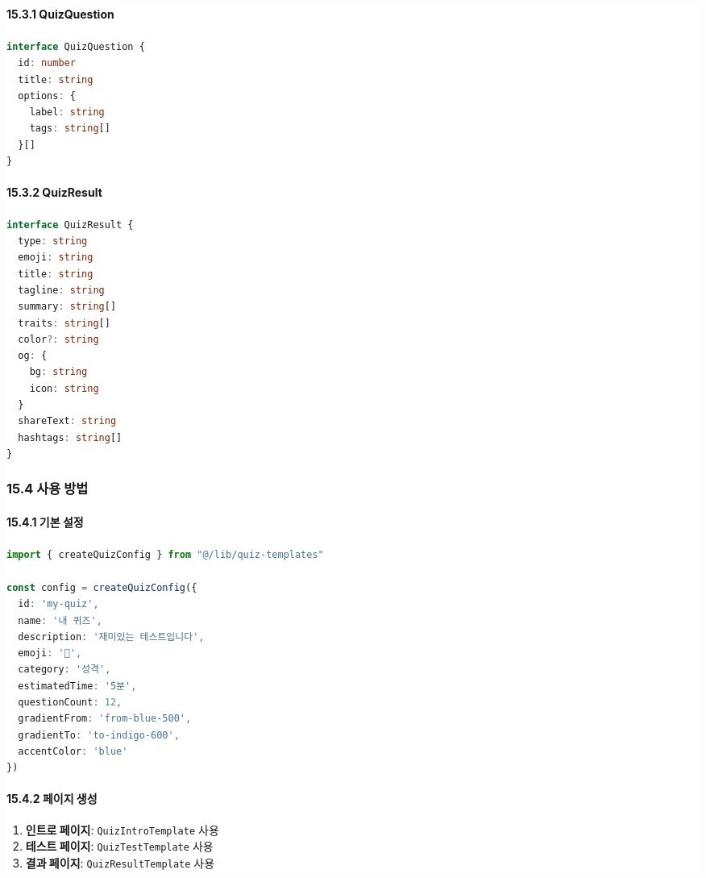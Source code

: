 #### 15.3.1 QuizQuestion
```typescript
interface QuizQuestion {
  id: number
  title: string
  options: {
    label: string
    tags: string[]
  }[]
}
```

#### 15.3.2 QuizResult
```typescript
interface QuizResult {
  type: string
  emoji: string
  title: string
  tagline: string
  summary: string[]
  traits: string[]
  color?: string
  og: {
    bg: string
    icon: string
  }
  shareText: string
  hashtags: string[]
}
```

### 15.4 사용 방법

#### 15.4.1 기본 설정
```typescript
import { createQuizConfig } from "@/lib/quiz-templates"

const config = createQuizConfig({
  id: 'my-quiz',
  name: '내 퀴즈',
  description: '재미있는 테스트입니다',
  emoji: '🎯',
  category: '성격',
  estimatedTime: '5분',
  questionCount: 12,
  gradientFrom: 'from-blue-500',
  gradientTo: 'to-indigo-600',
  accentColor: 'blue'
})
```

#### 15.4.2 페이지 생성
1. **인트로 페이지**: `QuizIntroTemplate` 사용
2. **테스트 페이지**: `QuizTestTemplate` 사용
3. **결과 페이지**: `QuizResultTemplate` 사용
